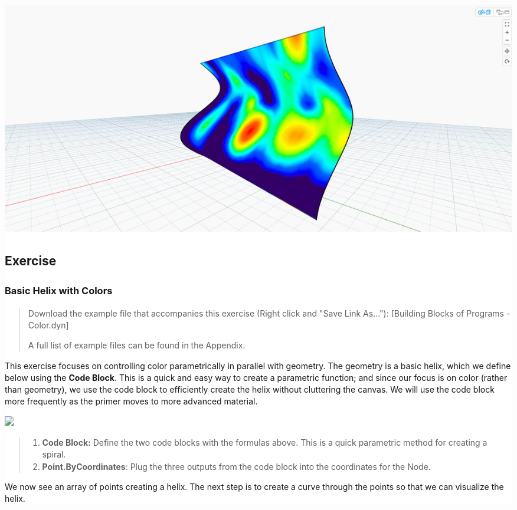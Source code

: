 ![](<../../.gitbook/assets/12 (1).jpg>)



## Exercise

### Basic Helix with Colors

> Download the example file that accompanies this exercise (Right click and "Save Link As..."): \[Building Blocks of Programs - Color.dyn]
>
> A full list of example files can be found in the Appendix.

This exercise focuses on controlling color parametrically in parallel with geometry. The geometry is a basic helix, which we define below using the **Code Block**. This is a quick and easy way to create a parametric function; and since our focus is on color (rather than geometry), we use the code block to efficiently create the helix without cluttering the canvas. We will use the code block more frequently as the primer moves to more advanced material.

![](broken-reference)

> 1. **Code Block:** Define the two code blocks with the formulas above. This is a quick parametric method for creating a spiral.
> 2. **Point.ByCoordinates**: Plug the three outputs from the code block into the coordinates for the Node.

We now see an array of points creating a helix. The next step is to create a curve through the points so that we can visualize the helix.
